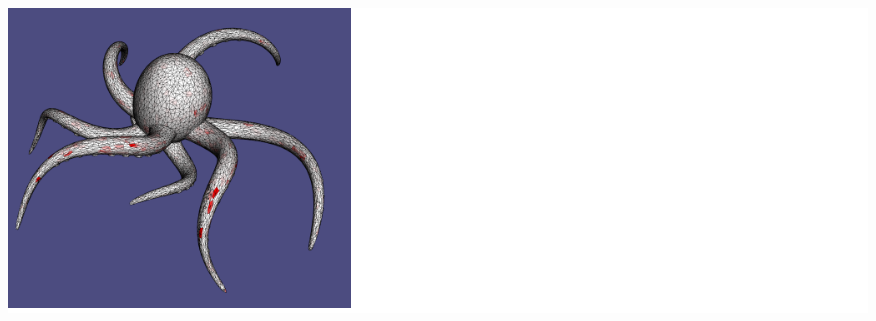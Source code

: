 <img style="height : 300px;" src="/media/compressed/Octo_cut2_uni_circle_colorsMAX150MIN0_Distortion_T1_mesh.png">